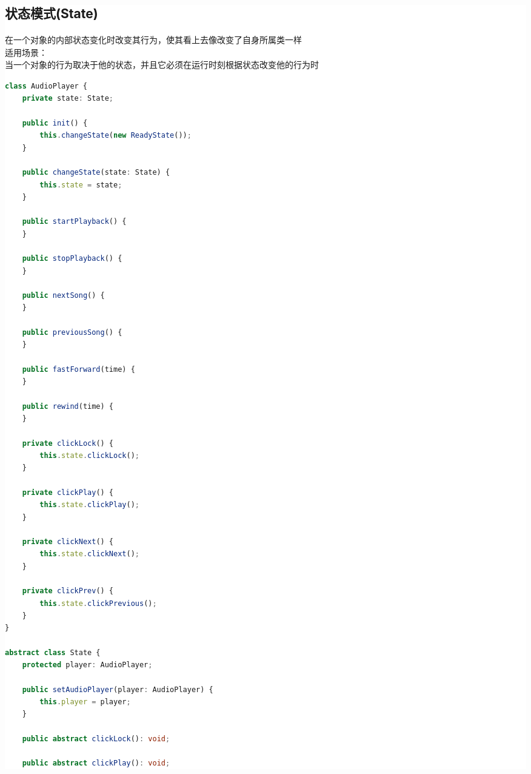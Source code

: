 ## 状态模式(State)

在一个对象的内部状态变化时改变其行为，使其看上去像改变了自身所属类一样  
适用场景：  
当一个对象的行为取决于他的状态，并且它必须在运行时刻根据状态改变他的行为时

```typescript
class AudioPlayer {
    private state: State;

    public init() {
        this.changeState(new ReadyState());
    }

    public changeState(state: State) {
        this.state = state;
    }

    public startPlayback() {
    }

    public stopPlayback() {
    }

    public nextSong() {
    }

    public previousSong() {
    }

    public fastForward(time) {
    }

    public rewind(time) {
    }

    private clickLock() {
        this.state.clickLock();
    }

    private clickPlay() {
        this.state.clickPlay();
    }

    private clickNext() {
        this.state.clickNext();
    }

    private clickPrev() {
        this.state.clickPrevious();
    }
}

abstract class State {
    protected player: AudioPlayer;

    public setAudioPlayer(player: AudioPlayer) {
        this.player = player;
    }

    public abstract clickLock(): void;

    public abstract clickPlay(): void;

```